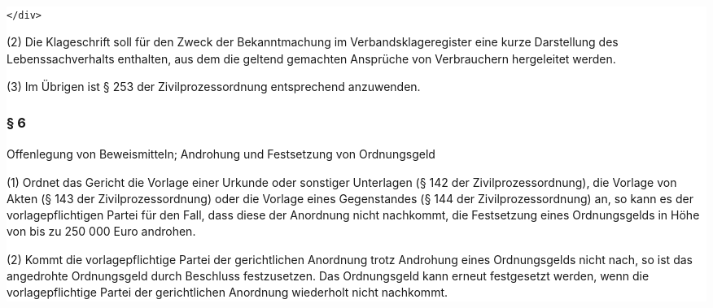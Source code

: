     </div>

</div>

<div class="jurAbsatz">

(2) Die Klageschrift soll für den Zweck der Bekanntmachung im
Verbandsklageregister eine kurze Darstellung des Lebenssachverhalts
enthalten, aus dem die geltend gemachten Ansprüche von Verbrauchern
hergeleitet werden.

</div>

<div class="jurAbsatz">

(3) Im Übrigen ist § 253 der Zivilprozessordnung entsprechend
anzuwenden.

</div>

</div>

</div>

</div>

<span id="BJNR1100B0023BJNE000700000.html"></span>

### § 6  
Offenlegung von Beweismitteln; Androhung und Festsetzung von Ordnungsgeld

<div>

<div class="jnhtml">

<div>

<div class="jurAbsatz">

(1) Ordnet das Gericht die Vorlage einer Urkunde oder sonstiger
Unterlagen (§ 142 der Zivilprozessordnung), die Vorlage von Akten (§ 143
der Zivilprozessordnung) oder die Vorlage eines Gegenstandes (§ 144 der
Zivilprozessordnung) an, so kann es der vorlagepflichtigen Partei für
den Fall, dass diese der Anordnung nicht nachkommt, die Festsetzung
eines Ordnungsgelds in Höhe von bis zu 250 000 Euro androhen.

</div>

<div class="jurAbsatz">

(2) Kommt die vorlagepflichtige Partei der gerichtlichen Anordnung trotz
Androhung eines Ordnungsgelds nicht nach, so ist das angedrohte
Ordnungsgeld durch Beschluss festzusetzen. Das Ordnungsgeld kann erneut
festgesetzt werden, wenn die vorlagepflichtige Partei der gerichtlichen
Anordnung wiederholt nicht nachkommt.

</div>

</div>

</div>
